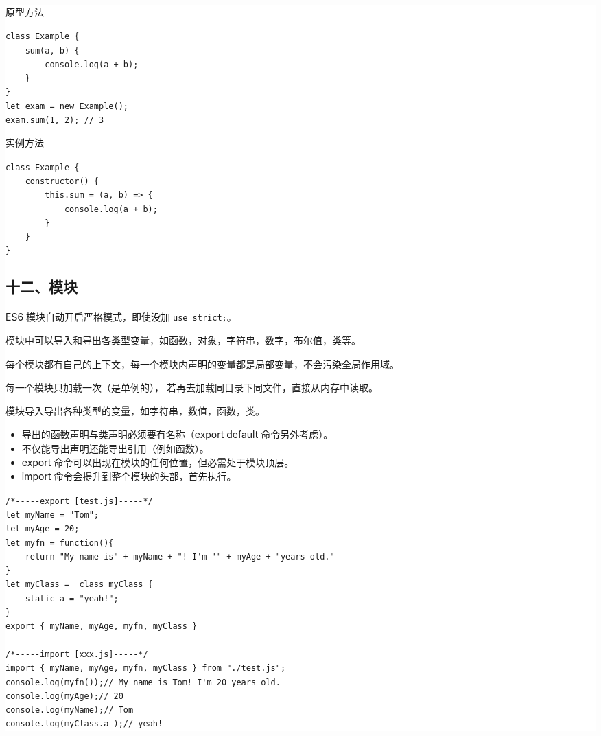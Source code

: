 原型方法

```
class Example {
    sum(a, b) {
        console.log(a + b);
    }
}
let exam = new Example();
exam.sum(1, 2); // 3
```

实例方法

```
class Example {
    constructor() {
        this.sum = (a, b) => {
            console.log(a + b);
        }
    }
}
```

## 十二、模块

ES6 模块自动开启严格模式，即使没加 `use strict;`。

模块中可以导入和导出各类型变量，如函数，对象，字符串，数字，布尔值，类等。

每个模块都有自己的上下文，每一个模块内声明的变量都是局部变量，不会污染全局作用域。

每一个模块只加载一次（是单例的）， 若再去加载同目录下同文件，直接从内存中读取。

模块导入导出各种类型的变量，如字符串，数值，函数，类。

- 导出的函数声明与类声明必须要有名称（export default 命令另外考虑）。 
- 不仅能导出声明还能导出引用（例如函数）。
- export 命令可以出现在模块的任何位置，但必需处于模块顶层。
- import 命令会提升到整个模块的头部，首先执行。

```
/*-----export [test.js]-----*/
let myName = "Tom";
let myAge = 20;
let myfn = function(){
    return "My name is" + myName + "! I'm '" + myAge + "years old."
}
let myClass =  class myClass {
    static a = "yeah!";
}
export { myName, myAge, myfn, myClass }
 
/*-----import [xxx.js]-----*/
import { myName, myAge, myfn, myClass } from "./test.js";
console.log(myfn());// My name is Tom! I'm 20 years old.
console.log(myAge);// 20
console.log(myName);// Tom
console.log(myClass.a );// yeah!
```
